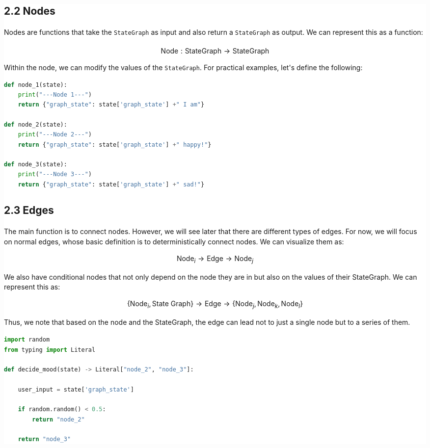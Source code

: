 ## 2.2 Nodes

Nodes are functions that take the `StateGraph` as input and also return a `StateGraph` as output. We can represent this as a function:

$$
\text{Node}:\text{StateGraph} \to \text{StateGraph}^{}
$$

Within the node, we can modify the values of the `StateGraph`. For practical examples, let's define the following:

```python
def node_1(state):
    print("---Node 1---")
    return {"graph_state": state['graph_state'] +" I am"}

def node_2(state):
    print("---Node 2---")
    return {"graph_state": state['graph_state'] +" happy!"}

def node_3(state):
    print("---Node 3---")
    return {"graph_state": state['graph_state'] +" sad!"}
```


## 2.3 Edges

The main function is to connect nodes. However, we will see later that there are different types of edges. For now, we will focus on normal edges, whose basic definition is to deterministically connect nodes. We can visualize them as:

$$
\text{Node}_i \to \text{Edge} \to \text{Node}_j
$$

We also have conditional nodes that not only depend on the node they are in but also on the values of their StateGraph. We can represent this as:

$$
\{\text{Node}_i,\text{State Graph}\} \to \text{Edge} \to \{\text{Node}_j,\text{Node}_k,\text{Node}_l\}
$$

Thus, we note that based on the node and the StateGraph, the edge can lead not to just a single node but to a series of them.

```python
import random
from typing import Literal

def decide_mood(state) -> Literal["node_2", "node_3"]:
    
    user_input = state['graph_state'] 
    
    if random.random() < 0.5:
        return "node_2"
    
    return "node_3"
```
